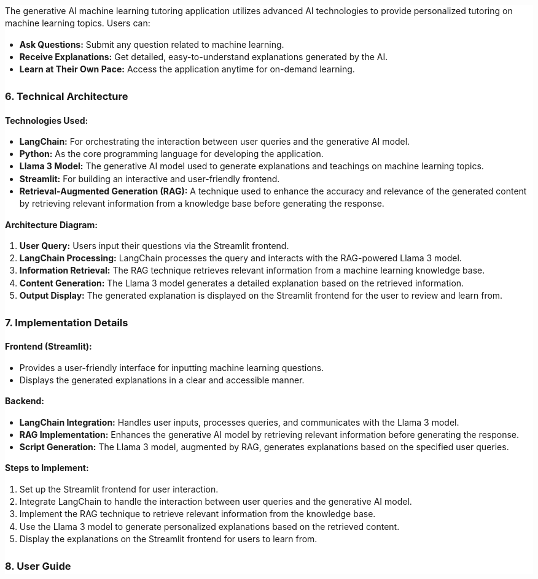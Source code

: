 The generative AI machine learning tutoring application utilizes advanced AI technologies to provide personalized tutoring on machine learning topics. Users can:
- **Ask Questions:** Submit any question related to machine learning.
- **Receive Explanations:** Get detailed, easy-to-understand explanations generated by the AI.
- **Learn at Their Own Pace:** Access the application anytime for on-demand learning.

### 6. Technical Architecture

**Technologies Used:**
- **LangChain:** For orchestrating the interaction between user queries and the generative AI model.
- **Python:** As the core programming language for developing the application.
- **Llama 3 Model:** The generative AI model used to generate explanations and teachings on machine learning topics.
- **Streamlit:** For building an interactive and user-friendly frontend.
- **Retrieval-Augmented Generation (RAG):** A technique used to enhance the accuracy and relevance of the generated content by retrieving relevant information from a knowledge base before generating the response.

**Architecture Diagram:**

1. **User Query:** Users input their questions via the Streamlit frontend.
2. **LangChain Processing:** LangChain processes the query and interacts with the RAG-powered Llama 3 model.
3. **Information Retrieval:** The RAG technique retrieves relevant information from a machine learning knowledge base.
4. **Content Generation:** The Llama 3 model generates a detailed explanation based on the retrieved information.
5. **Output Display:** The generated explanation is displayed on the Streamlit frontend for the user to review and learn from.

### 7. Implementation Details

**Frontend (Streamlit):**
- Provides a user-friendly interface for inputting machine learning questions.
- Displays the generated explanations in a clear and accessible manner.

**Backend:**
- **LangChain Integration:** Handles user inputs, processes queries, and communicates with the Llama 3 model.
- **RAG Implementation:** Enhances the generative AI model by retrieving relevant information before generating the response.
- **Script Generation:** The Llama 3 model, augmented by RAG, generates explanations based on the specified user queries.

**Steps to Implement:**
1. Set up the Streamlit frontend for user interaction.
2. Integrate LangChain to handle the interaction between user queries and the generative AI model.
3. Implement the RAG technique to retrieve relevant information from the knowledge base.
4. Use the Llama 3 model to generate personalized explanations based on the retrieved content.
5. Display the explanations on the Streamlit frontend for users to learn from.

### 8. User Guide
